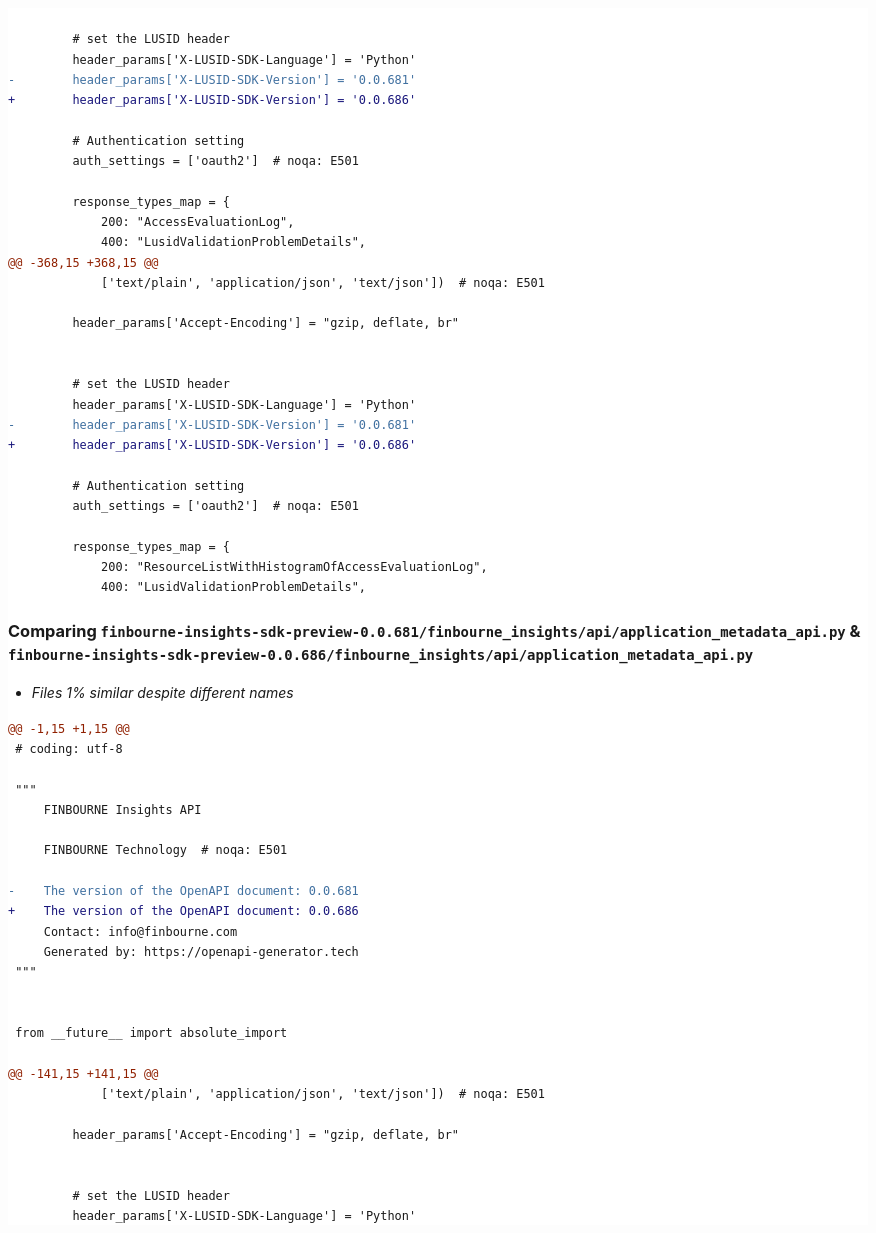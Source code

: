 ```diff
 
         # set the LUSID header
         header_params['X-LUSID-SDK-Language'] = 'Python'
-        header_params['X-LUSID-SDK-Version'] = '0.0.681'
+        header_params['X-LUSID-SDK-Version'] = '0.0.686'
 
         # Authentication setting
         auth_settings = ['oauth2']  # noqa: E501
 
         response_types_map = {
             200: "AccessEvaluationLog",
             400: "LusidValidationProblemDetails",
@@ -368,15 +368,15 @@
             ['text/plain', 'application/json', 'text/json'])  # noqa: E501
 
         header_params['Accept-Encoding'] = "gzip, deflate, br"
 
 
         # set the LUSID header
         header_params['X-LUSID-SDK-Language'] = 'Python'
-        header_params['X-LUSID-SDK-Version'] = '0.0.681'
+        header_params['X-LUSID-SDK-Version'] = '0.0.686'
 
         # Authentication setting
         auth_settings = ['oauth2']  # noqa: E501
 
         response_types_map = {
             200: "ResourceListWithHistogramOfAccessEvaluationLog",
             400: "LusidValidationProblemDetails",
```

### Comparing `finbourne-insights-sdk-preview-0.0.681/finbourne_insights/api/application_metadata_api.py` & `finbourne-insights-sdk-preview-0.0.686/finbourne_insights/api/application_metadata_api.py`

 * *Files 1% similar despite different names*

```diff
@@ -1,15 +1,15 @@
 # coding: utf-8
 
 """
     FINBOURNE Insights API
 
     FINBOURNE Technology  # noqa: E501
 
-    The version of the OpenAPI document: 0.0.681
+    The version of the OpenAPI document: 0.0.686
     Contact: info@finbourne.com
     Generated by: https://openapi-generator.tech
 """
 
 
 from __future__ import absolute_import
 
@@ -141,15 +141,15 @@
             ['text/plain', 'application/json', 'text/json'])  # noqa: E501
 
         header_params['Accept-Encoding'] = "gzip, deflate, br"
 
 
         # set the LUSID header
         header_params['X-LUSID-SDK-Language'] = 'Python'
```